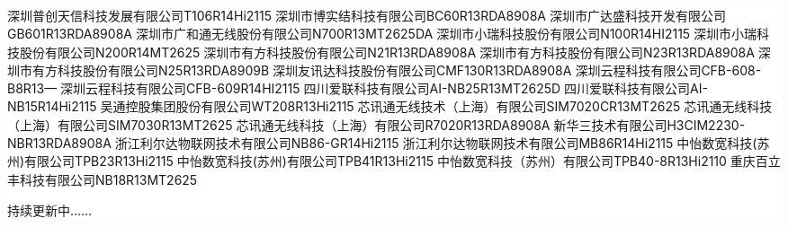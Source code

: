 <tr><td>深圳普创天信科技发展有限公司</td><td>T106</td><td>R14</td><td>Hi2115</td></tr>
<tr><td>深圳市博实结科技有限公司</td><td>BC60</td><td>R13</td><td>RDA8908A</td></tr>
<tr><td>深圳市广达盛科技开发有限公司</td><td>GB601</td><td>R13</td><td>RDA8908A</td></tr>
<tr><td>深圳市广和通无线股份有限公司</td><td>N700</td><td>R13</td><td>MT2625DA</td></tr>
<tr><td>深圳市小瑞科技股份有限公司</td><td>N100</td><td>R14</td><td>HI2115</td></tr>
<tr><td>深圳市小瑞科技股份有限公司</td><td>N200</td><td>R14</td><td>MT2625</td></tr>
<tr><td>深圳市有方科技股份有限公司</td><td>N21</td><td>R13</td><td>RDA8908A</td></tr>
<tr><td>深圳市有方科技股份有限公司</td><td>N23</td><td>R13</td><td>RDA8908A</td></tr>
<tr><td>深圳市有方科技股份有限公司</td><td>N25</td><td>R13</td><td>RDA8909B</td></tr>
<tr><td>深圳友讯达科技股份有限公司</td><td>CMF130</td><td>R13</td><td>RDA8908A</td></tr>
<tr><td>深圳云程科技有限公司</td><td>CFB-608-B8</td><td>R13</td><td>—</td></tr>
<tr><td>深圳云程科技有限公司</td><td>CFB-609</td><td>R14</td><td>HI2115</td></tr>
<tr><td>四川爱联科技有限公司</td><td>AI-NB25</td><td>R13</td><td>MT2625D</td></tr>
<tr><td>四川爱联科技有限公司</td><td>AI-NB15</td><td>R14</td><td>Hi2115</td></tr>
<tr><td>吴通控股集团股份有限公司</td><td>WT208</td><td>R13</td><td>Hi2115</td></tr>
<tr><td>芯讯通无线技术（上海）有限公司</td><td>SIM7020C</td><td>R13</td><td>MT2625</td></tr>
<tr><td>芯讯通无线科技（上海）有限公司</td><td>SIM7030</td><td>R13</td><td>MT2625</td></tr>
<tr><td>芯讯通无线科技（上海）有限公司</td><td>R7020</td><td>R13</td><td>RDA8908A</td></tr>
<tr><td>新华三技术有限公司</td><td>H3CIM2230-NB</td><td>R13</td><td>RDA8908A</td></tr>
<tr><td>浙江利尔达物联网技术有限公司</td><td>NB86-G</td><td>R14</td><td>Hi2115</td></tr>
<tr><td>浙江利尔达物联网技术有限公司</td><td>MB86</td><td>R14</td><td>Hi2115</td></tr>
<tr><td>中怡数宽科技(苏州)有限公司</td><td>TPB23</td><td>R13</td><td>Hi2115</td></tr>
<tr><td>中怡数宽科技(苏州)有限公司</td><td>TPB41</td><td>R13</td><td>Hi2115</td></tr>
<tr><td>中怡数宽科技（苏州）有限公司</td><td>TPB40-8</td><td>R13</td><td>Hi2110</td></tr>
<tr><td>重庆百立丰科技有限公司</td><td>NB18</td><td>R13</td><td>MT2625</td></tr>
</table>

持续更新中……